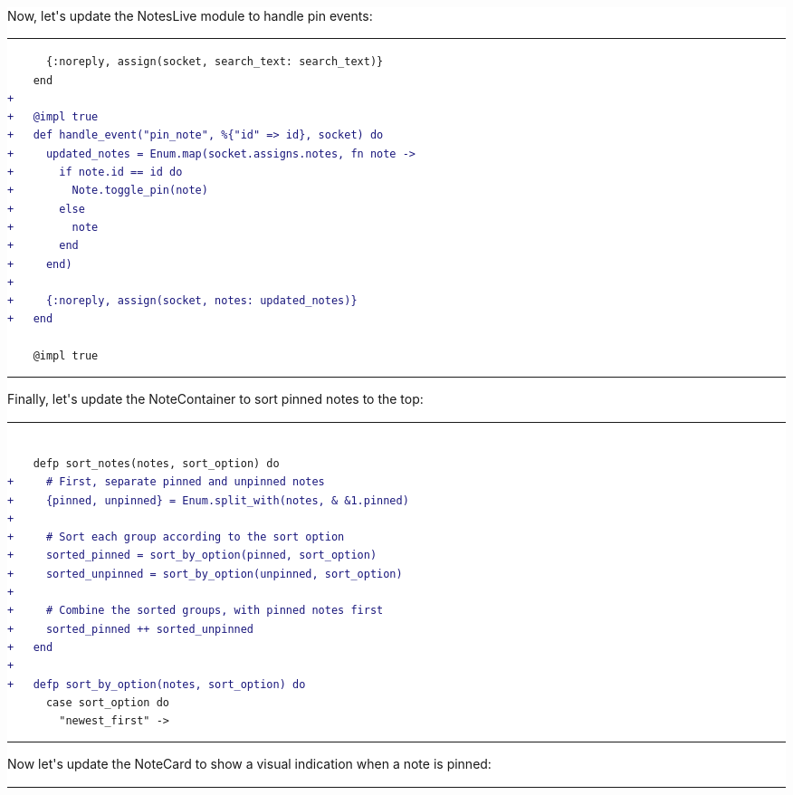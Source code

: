 
Now, let's update the NotesLive module to handle pin events:

---

```diff
      {:noreply, assign(socket, search_text: search_text)}
    end
+ 
+   @impl true
+   def handle_event("pin_note", %{"id" => id}, socket) do
+     updated_notes = Enum.map(socket.assigns.notes, fn note ->
+       if note.id == id do
+         Note.toggle_pin(note)
+       else
+         note
+       end
+     end)
+ 
+     {:noreply, assign(socket, notes: updated_notes)}
+   end
  
    @impl true
```

---

Finally, let's update the NoteContainer to sort pinned notes to the top:

---

```diff
  
    defp sort_notes(notes, sort_option) do
+     # First, separate pinned and unpinned notes
+     {pinned, unpinned} = Enum.split_with(notes, & &1.pinned)
+     
+     # Sort each group according to the sort option
+     sorted_pinned = sort_by_option(pinned, sort_option)
+     sorted_unpinned = sort_by_option(unpinned, sort_option)
+     
+     # Combine the sorted groups, with pinned notes first
+     sorted_pinned ++ sorted_unpinned
+   end
+ 
+   defp sort_by_option(notes, sort_option) do
      case sort_option do
        "newest_first" ->
```

---

Now let's update the NoteCard to show a visual indication when a note is pinned:

---
